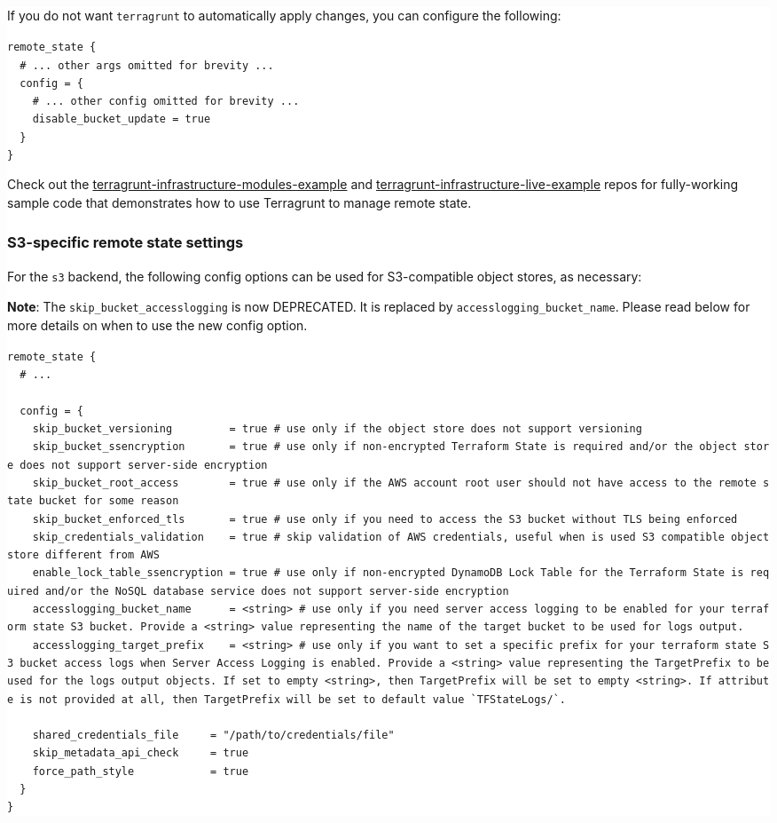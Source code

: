 If you do not want `terragrunt` to automatically apply changes, you can configure the following:

```hcl
remote_state {
  # ... other args omitted for brevity ...
  config = {
    # ... other config omitted for brevity ...
    disable_bucket_update = true
  }
}
```

Check out the [terragrunt-infrastructure-modules-example](https://github.com/gruntwork-io/terragrunt-infrastructure-modules-example) and [terragrunt-infrastructure-live-example](https://github.com/gruntwork-io/terragrunt-infrastructure-live-example) repos for fully-working sample code that demonstrates how to use Terragrunt to manage remote state.

### S3-specific remote state settings

For the `s3` backend, the following config options can be used for S3-compatible object stores, as necessary:

**Note**: The `skip_bucket_accesslogging` is now DEPRECATED. It is replaced by `accesslogging_bucket_name`. Please read below for more details on when to use the new config option.

``` hcl
remote_state {
  # ...

  config = {
    skip_bucket_versioning         = true # use only if the object store does not support versioning
    skip_bucket_ssencryption       = true # use only if non-encrypted Terraform State is required and/or the object store does not support server-side encryption
    skip_bucket_root_access        = true # use only if the AWS account root user should not have access to the remote state bucket for some reason
    skip_bucket_enforced_tls       = true # use only if you need to access the S3 bucket without TLS being enforced
    skip_credentials_validation    = true # skip validation of AWS credentials, useful when is used S3 compatible object store different from AWS
    enable_lock_table_ssencryption = true # use only if non-encrypted DynamoDB Lock Table for the Terraform State is required and/or the NoSQL database service does not support server-side encryption
    accesslogging_bucket_name      = <string> # use only if you need server access logging to be enabled for your terraform state S3 bucket. Provide a <string> value representing the name of the target bucket to be used for logs output.
    accesslogging_target_prefix    = <string> # use only if you want to set a specific prefix for your terraform state S3 bucket access logs when Server Access Logging is enabled. Provide a <string> value representing the TargetPrefix to be used for the logs output objects. If set to empty <string>, then TargetPrefix will be set to empty <string>. If attribute is not provided at all, then TargetPrefix will be set to default value `TFStateLogs/`.

    shared_credentials_file     = "/path/to/credentials/file"   
    skip_metadata_api_check     = true
    force_path_style            = true
  }
}
```
